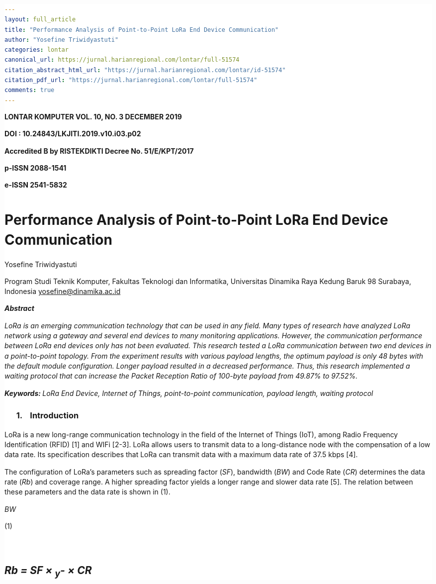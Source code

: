 ```yaml
---
layout: full_article
title: "Performance Analysis of Point-to-Point LoRa End Device Communication"
author: "Yosefine Triwidyastuti"
categories: lontar
canonical_url: https://jurnal.harianregional.com/lontar/full-51574 
citation_abstract_html_url: "https://jurnal.harianregional.com/lontar/id-51574"
citation_pdf_url: "https://jurnal.harianregional.com/lontar/full-51574"  
comments: true
---
```


<p><span class="font4" style="font-weight:bold;">LONTAR KOMPUTER VOL. 10, NO. 3 DECEMBER 2019</span></p>
<p><span class="font4" style="font-weight:bold;">DOI : 10.24843/LKJITI.2019.v10.i03.p02</span></p>
<p><span class="font4" style="font-weight:bold;">Accredited B by RISTEKDIKTI Decree No. 51/E/KPT/2017</span></p>
<p><span class="font4" style="font-weight:bold;">p-ISSN 2088-1541</span></p>
<p><span class="font4" style="font-weight:bold;">e-ISSN 2541-5832</span></p><a name="caption1"></a>
<h1><a name="bookmark0"></a><span class="font6" style="font-weight:bold;"><a name="bookmark1"></a>Performance Analysis of Point-to-Point LoRa End Device Communication</span></h1>
<p><span class="font4">Yosefine Triwidyastuti</span></p>
<p><span class="font4">Program Studi Teknik Komputer, Fakultas Teknologi dan Informatika, Universitas Dinamika Raya Kedung Baruk 98 Surabaya, Indonesia </span><a href="mailto:yosefine@dinamika.ac.id"><span class="font4">yosefine@dinamika.ac.id</span></a></p>
<p><span class="font4" style="font-weight:bold;font-style:italic;">Abstract</span></p>
<p><span class="font4" style="font-style:italic;">LoRa is an emerging communication technology that can be used in any field. Many types of research have analyzed LoRa network using a gateway and several end devices to many monitoring applications. However, the communication performance between LoRa end devices only has not been evaluated. This research tested a LoRa communication between two end devices in a point-to-point topology. From the experiment results with various payload lengths, the optimum payload is only 48 bytes with the default module configuration. Longer payload resulted in a decreased performance. Thus, this research implemented a waiting protocol that can increase the Packet Reception Ratio of 100-byte payload from 49.87% to 97.52%.</span></p>
<p><span class="font4" style="font-weight:bold;font-style:italic;">Keywords: </span><span class="font4" style="font-style:italic;">LoRa End Device, Internet of Things, point-to-point communication, payload length, waiting protocol</span></p>
<ul style="list-style:none;"><li>
<h3><a name="bookmark2"></a><span class="font4" style="font-weight:bold;"><a name="bookmark3"></a>1. &nbsp;&nbsp;&nbsp;Introduction</span></h3></li></ul>
<p><span class="font4">LoRa is a new long-range communication technology in the field of the Internet of Things (IoT), among Radio Frequency Identification (RFID) [1] and WIFi [2-3]. LoRa allows users to transmit data to a long-distance node with the compensation of a low data rate. Its specification describes that LoRa can transmit data with a maximum data rate of 37.5 kbps [4].</span></p>
<p><span class="font4">The configuration of LoRa’s parameters such as spreading factor (</span><span class="font4" style="font-style:italic;">SF</span><span class="font4">), bandwidth (</span><span class="font4" style="font-style:italic;">BW</span><span class="font4">) and Code Rate (</span><span class="font4" style="font-style:italic;">CR</span><span class="font4">) determines the data rate (</span><span class="font4" style="font-style:italic;">R</span><span class="font2" style="font-style:italic;">b</span><span class="font4">) and coverage range. A higher spreading factor yields a longer range and slower data rate [5]. The relation between these parameters and the data rate is shown in (1).</span></p>
<p><span class="font9" style="font-style:italic;">BW</span></p>
<div>
<p><span class="font4">(1)</span></p>
</div><br clear="all">
<h2><a name="bookmark4"></a><span class="font9" style="font-style:italic;"><a name="bookmark5"></a>R</span><span class="font8" style="font-style:italic;">b </span><span class="font5" style="font-style:italic;">= </span><span class="font9" style="font-style:italic;">SF </span><span class="font5" style="font-style:italic;">× <sub>y</sub>- × </span><span class="font9" style="font-style:italic;">CR</span></h2>